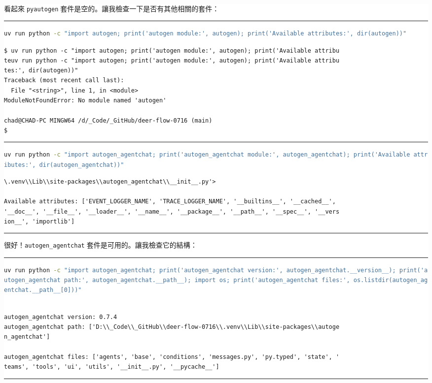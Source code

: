 看起來 `pyautogen` 套件是空的。讓我檢查一下是否有其他相關的套件：


---

```bash
uv run python -c "import autogen; print('autogen module:', autogen); print('Available attributes:', dir(autogen))"
```

```
$ uv run python -c "import autogen; print('autogen module:', autogen); print('Available attribu
teuv run python -c "import autogen; print('autogen module:', autogen); print('Available attribu
tes:', dir(autogen))"
Traceback (most recent call last):
  File "<string>", line 1, in <module>
ModuleNotFoundError: No module named 'autogen'

chad@CHAD-PC MINGW64 /d/_Code/_GitHub/deer-flow-0716 (main)
$
```

---

```bash
uv run python -c "import autogen_agentchat; print('autogen_agentchat module:', autogen_agentchat); print('Available attributes:', dir(autogen_agentchat))"
```

```
\.venv\\Lib\\site-packages\\autogen_agentchat\\__init__.py'>

Available attributes: ['EVENT_LOGGER_NAME', 'TRACE_LOGGER_NAME', '__builtins__', '__cached__',
'__doc__', '__file__', '__loader__', '__name__', '__package__', '__path__', '__spec__', '__vers
ion__', 'importlib']

```

---

很好！`autogen_agentchat` 套件是可用的。讓我檢查它的結構：


---

```bash
uv run python -c "import autogen_agentchat; print('autogen_agentchat version:', autogen_agentchat.__version__); print('autogen_agentchat path:', autogen_agentchat.__path__); import os; print('autogen_agentchat files:', os.listdir(autogen_agentchat.__path__[0]))"
```

```

autogen_agentchat version: 0.7.4
autogen_agentchat path: ['D:\\_Code\\_GitHub\\deer-flow-0716\\.venv\\Lib\\site-packages\\autoge
n_agentchat']

autogen_agentchat files: ['agents', 'base', 'conditions', 'messages.py', 'py.typed', 'state', '
teams', 'tools', 'ui', 'utils', '__init__.py', '__pycache__']

```

---